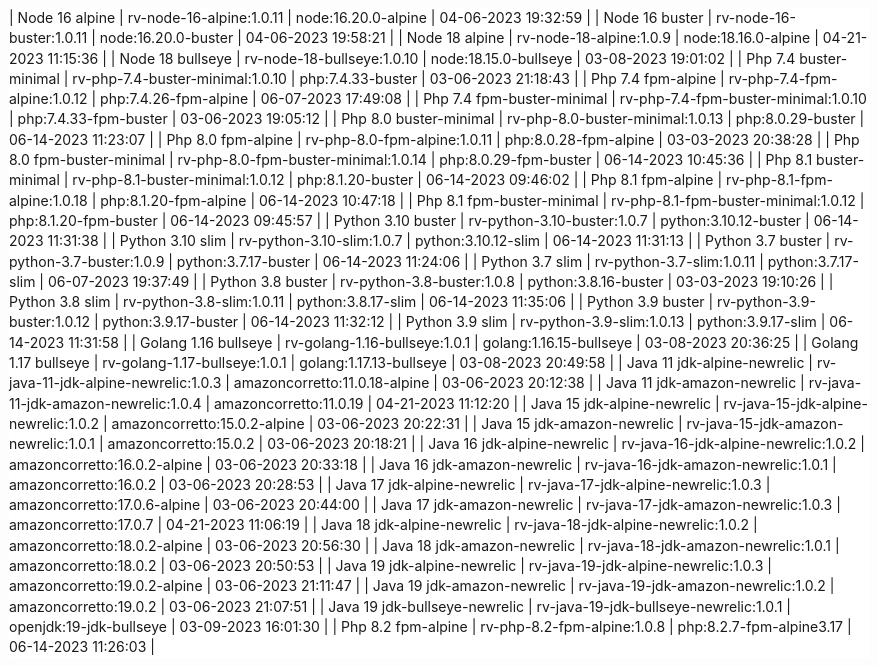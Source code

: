 | Node 16 alpine | rv-node-16-alpine:1.0.11 | node:16.20.0-alpine | 04-06-2023 19:32:59 |
| Node 16 buster | rv-node-16-buster:1.0.11 | node:16.20.0-buster | 04-06-2023 19:58:21 |
| Node 18 alpine | rv-node-18-alpine:1.0.9 | node:18.16.0-alpine | 04-21-2023 11:15:36 |
| Node 18 bullseye | rv-node-18-bullseye:1.0.10 | node:18.15.0-bullseye | 03-08-2023 19:01:02 |
| Php 7.4 buster-minimal | rv-php-7.4-buster-minimal:1.0.10 | php:7.4.33-buster | 03-06-2023 21:18:43 |
| Php 7.4 fpm-alpine | rv-php-7.4-fpm-alpine:1.0.12 | php:7.4.26-fpm-alpine | 06-07-2023 17:49:08 |
| Php 7.4 fpm-buster-minimal | rv-php-7.4-fpm-buster-minimal:1.0.10 | php:7.4.33-fpm-buster | 03-06-2023 19:05:12 |
| Php 8.0 buster-minimal | rv-php-8.0-buster-minimal:1.0.13 | php:8.0.29-buster | 06-14-2023 11:23:07 |
| Php 8.0 fpm-alpine | rv-php-8.0-fpm-alpine:1.0.11 | php:8.0.28-fpm-alpine | 03-03-2023 20:38:28 |
| Php 8.0 fpm-buster-minimal | rv-php-8.0-fpm-buster-minimal:1.0.14 | php:8.0.29-fpm-buster | 06-14-2023 10:45:36 |
| Php 8.1 buster-minimal | rv-php-8.1-buster-minimal:1.0.12 | php:8.1.20-buster | 06-14-2023 09:46:02 |
| Php 8.1 fpm-alpine | rv-php-8.1-fpm-alpine:1.0.18 | php:8.1.20-fpm-alpine | 06-14-2023 10:47:18 |
| Php 8.1 fpm-buster-minimal | rv-php-8.1-fpm-buster-minimal:1.0.12 | php:8.1.20-fpm-buster | 06-14-2023 09:45:57 |
| Python 3.10 buster  | rv-python-3.10-buster:1.0.7 | python:3.10.12-buster | 06-14-2023 11:31:38 |
| Python 3.10 slim    | rv-python-3.10-slim:1.0.7 | python:3.10.12-slim | 06-14-2023 11:31:13 |
| Python 3.7 buster  | rv-python-3.7-buster:1.0.9 | python:3.7.17-buster | 06-14-2023 11:24:06 |
| Python 3.7 slim    | rv-python-3.7-slim:1.0.11 | python:3.7.17-slim | 06-07-2023 19:37:49 |
| Python 3.8 buster  | rv-python-3.8-buster:1.0.8 | python:3.8.16-buster | 03-03-2023 19:10:26 |
| Python 3.8 slim    | rv-python-3.8-slim:1.0.11 | python:3.8.17-slim | 06-14-2023 11:35:06 |
| Python 3.9 buster  | rv-python-3.9-buster:1.0.12 | python:3.9.17-buster | 06-14-2023 11:32:12 |
| Python 3.9 slim    | rv-python-3.9-slim:1.0.13 | python:3.9.17-slim | 06-14-2023 11:31:58 |
| Golang 1.16 bullseye | rv-golang-1.16-bullseye:1.0.1 | golang:1.16.15-bullseye | 03-08-2023 20:36:25 |
| Golang 1.17 bullseye | rv-golang-1.17-bullseye:1.0.1 | golang:1.17.13-bullseye | 03-08-2023 20:49:58 |
| Java 11 jdk-alpine-newrelic | rv-java-11-jdk-alpine-newrelic:1.0.3 | amazoncorretto:11.0.18-alpine | 03-06-2023 20:12:38 |
| Java 11 jdk-amazon-newrelic | rv-java-11-jdk-amazon-newrelic:1.0.4 | amazoncorretto:11.0.19 | 04-21-2023 11:12:20 |
| Java 15 jdk-alpine-newrelic | rv-java-15-jdk-alpine-newrelic:1.0.2 | amazoncorretto:15.0.2-alpine | 03-06-2023 20:22:31 |
| Java 15 jdk-amazon-newrelic | rv-java-15-jdk-amazon-newrelic:1.0.1 | amazoncorretto:15.0.2 | 03-06-2023 20:18:21 |
| Java 16 jdk-alpine-newrelic | rv-java-16-jdk-alpine-newrelic:1.0.2 | amazoncorretto:16.0.2-alpine | 03-06-2023 20:33:18 |
| Java 16 jdk-amazon-newrelic | rv-java-16-jdk-amazon-newrelic:1.0.1 | amazoncorretto:16.0.2 | 03-06-2023 20:28:53 |
| Java 17 jdk-alpine-newrelic | rv-java-17-jdk-alpine-newrelic:1.0.3 | amazoncorretto:17.0.6-alpine | 03-06-2023 20:44:00 |
| Java 17 jdk-amazon-newrelic | rv-java-17-jdk-amazon-newrelic:1.0.3 | amazoncorretto:17.0.7 | 04-21-2023 11:06:19 |
| Java 18 jdk-alpine-newrelic | rv-java-18-jdk-alpine-newrelic:1.0.2 | amazoncorretto:18.0.2-alpine | 03-06-2023 20:56:30 |
| Java 18 jdk-amazon-newrelic | rv-java-18-jdk-amazon-newrelic:1.0.1 | amazoncorretto:18.0.2 | 03-06-2023 20:50:53 |
| Java 19 jdk-alpine-newrelic | rv-java-19-jdk-alpine-newrelic:1.0.3 | amazoncorretto:19.0.2-alpine | 03-06-2023 21:11:47 |
| Java 19 jdk-amazon-newrelic | rv-java-19-jdk-amazon-newrelic:1.0.2 | amazoncorretto:19.0.2 | 03-06-2023 21:07:51 |
| Java 19 jdk-bullseye-newrelic | rv-java-19-jdk-bullseye-newrelic:1.0.1 | openjdk:19-jdk-bullseye | 03-09-2023 16:01:30 |
| Php 8.2 fpm-alpine | rv-php-8.2-fpm-alpine:1.0.8 | php:8.2.7-fpm-alpine3.17 | 06-14-2023 11:26:03 |